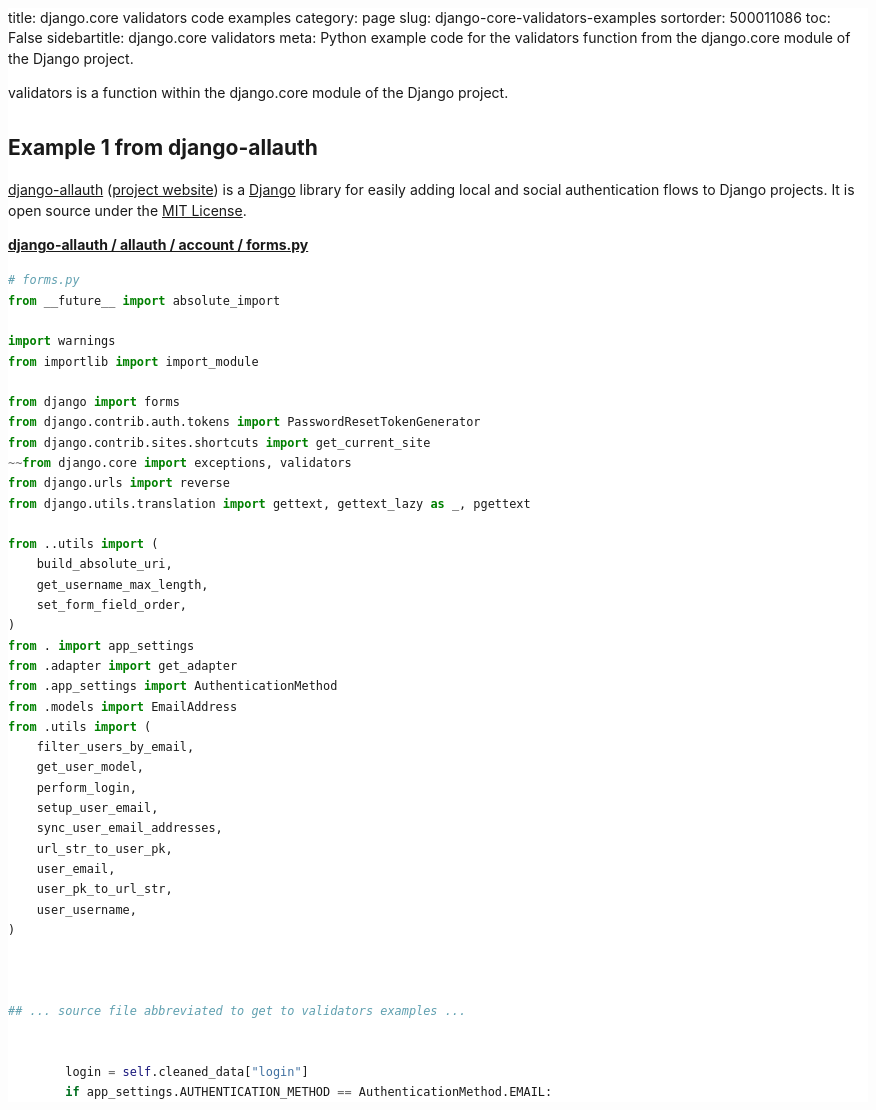 title: django.core validators code examples
category: page
slug: django-core-validators-examples
sortorder: 500011086
toc: False
sidebartitle: django.core validators
meta: Python example code for the validators function from the django.core module of the Django project.


validators is a function within the django.core module of the Django project.


## Example 1 from django-allauth
[django-allauth](https://github.com/pennersr/django-allauth)
([project website](https://www.intenct.nl/projects/django-allauth/)) is a
[Django](/django.html) library for easily adding local and social authentication
flows to Django projects. It is open source under the
[MIT License](https://github.com/pennersr/django-allauth/blob/master/LICENSE).
         

[**django-allauth / allauth / account / forms.py**](https://github.com/pennersr/django-allauth/blob/master/allauth/account/forms.py)

```python
# forms.py
from __future__ import absolute_import

import warnings
from importlib import import_module

from django import forms
from django.contrib.auth.tokens import PasswordResetTokenGenerator
from django.contrib.sites.shortcuts import get_current_site
~~from django.core import exceptions, validators
from django.urls import reverse
from django.utils.translation import gettext, gettext_lazy as _, pgettext

from ..utils import (
    build_absolute_uri,
    get_username_max_length,
    set_form_field_order,
)
from . import app_settings
from .adapter import get_adapter
from .app_settings import AuthenticationMethod
from .models import EmailAddress
from .utils import (
    filter_users_by_email,
    get_user_model,
    perform_login,
    setup_user_email,
    sync_user_email_addresses,
    url_str_to_user_pk,
    user_email,
    user_pk_to_url_str,
    user_username,
)



## ... source file abbreviated to get to validators examples ...


        login = self.cleaned_data["login"]
        if app_settings.AUTHENTICATION_METHOD == AuthenticationMethod.EMAIL:
```